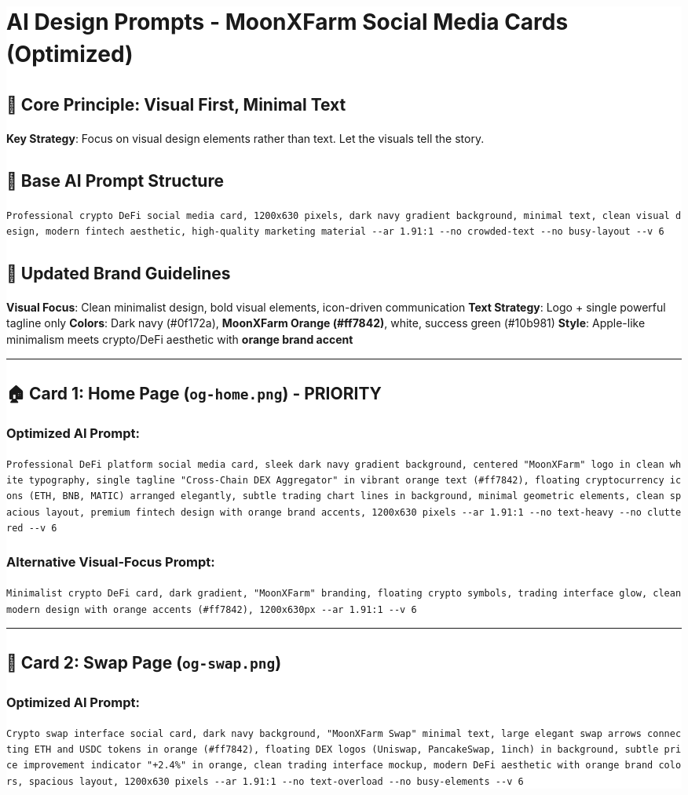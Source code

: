 # AI Design Prompts - MoonXFarm Social Media Cards (Optimized)

## 🎯 Core Principle: **Visual First, Minimal Text**

**Key Strategy**: Focus on visual design elements rather than text. Let the visuals tell the story.

## 🤖 Base AI Prompt Structure

```
Professional crypto DeFi social media card, 1200x630 pixels, dark navy gradient background, minimal text, clean visual design, modern fintech aesthetic, high-quality marketing material --ar 1.91:1 --no crowded-text --no busy-layout --v 6
```

## 🎨 Updated Brand Guidelines

**Visual Focus**: Clean minimalist design, bold visual elements, icon-driven communication
**Text Strategy**: Logo + single powerful tagline only
**Colors**: Dark navy (#0f172a), **MoonXFarm Orange (#ff7842)**, white, success green (#10b981)
**Style**: Apple-like minimalism meets crypto/DeFi aesthetic with **orange brand accent**

---

## 🏠 Card 1: Home Page (`og-home.png`) - **PRIORITY**

### **Optimized AI Prompt:**
```
Professional DeFi platform social media card, sleek dark navy gradient background, centered "MoonXFarm" logo in clean white typography, single tagline "Cross-Chain DEX Aggregator" in vibrant orange text (#ff7842), floating cryptocurrency icons (ETH, BNB, MATIC) arranged elegantly, subtle trading chart lines in background, minimal geometric elements, clean spacious layout, premium fintech design with orange brand accents, 1200x630 pixels --ar 1.91:1 --no text-heavy --no cluttered --v 6
```

### **Alternative Visual-Focus Prompt:**
```
Minimalist crypto DeFi card, dark gradient, "MoonXFarm" branding, floating crypto symbols, trading interface glow, clean modern design with orange accents (#ff7842), 1200x630px --ar 1.91:1 --v 6
```

---

## 💱 Card 2: Swap Page (`og-swap.png`)

### **Optimized AI Prompt:**
```
Crypto swap interface social card, dark navy background, "MoonXFarm Swap" minimal text, large elegant swap arrows connecting ETH and USDC tokens in orange (#ff7842), floating DEX logos (Uniswap, PancakeSwap, 1inch) in background, subtle price improvement indicator "+2.4%" in orange, clean trading interface mockup, modern DeFi aesthetic with orange brand colors, spacious layout, 1200x630 pixels --ar 1.91:1 --no text-overload --no busy-elements --v 6
```
